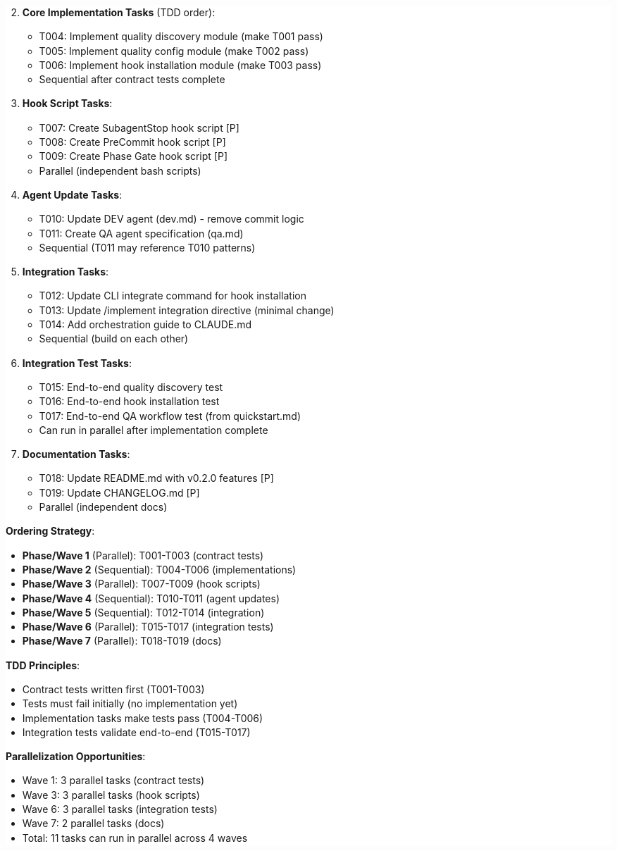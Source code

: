 2. **Core Implementation Tasks** (TDD order):
   - T004: Implement quality discovery module (make T001 pass)
   - T005: Implement quality config module (make T002 pass)
   - T006: Implement hook installation module (make T003 pass)
   - Sequential after contract tests complete

3. **Hook Script Tasks**:
   - T007: Create SubagentStop hook script [P]
   - T008: Create PreCommit hook script [P]
   - T009: Create Phase Gate hook script [P]
   - Parallel (independent bash scripts)

4. **Agent Update Tasks**:
   - T010: Update DEV agent (dev.md) - remove commit logic
   - T011: Create QA agent specification (qa.md)
   - Sequential (T011 may reference T010 patterns)

5. **Integration Tasks**:
   - T012: Update CLI integrate command for hook installation
   - T013: Update /implement integration directive (minimal change)
   - T014: Add orchestration guide to CLAUDE.md
   - Sequential (build on each other)

6. **Integration Test Tasks**:
   - T015: End-to-end quality discovery test
   - T016: End-to-end hook installation test
   - T017: End-to-end QA workflow test (from quickstart.md)
   - Can run in parallel after implementation complete

7. **Documentation Tasks**:
   - T018: Update README.md with v0.2.0 features [P]
   - T019: Update CHANGELOG.md [P]
   - Parallel (independent docs)

**Ordering Strategy**:
- **Phase/Wave 1** (Parallel): T001-T003 (contract tests)
- **Phase/Wave 2** (Sequential): T004-T006 (implementations)
- **Phase/Wave 3** (Parallel): T007-T009 (hook scripts)
- **Phase/Wave 4** (Sequential): T010-T011 (agent updates)
- **Phase/Wave 5** (Sequential): T012-T014 (integration)
- **Phase/Wave 6** (Parallel): T015-T017 (integration tests)
- **Phase/Wave 7** (Parallel): T018-T019 (docs)

**TDD Principles**:
- Contract tests written first (T001-T003)
- Tests must fail initially (no implementation yet)
- Implementation tasks make tests pass (T004-T006)
- Integration tests validate end-to-end (T015-T017)

**Parallelization Opportunities**:
- Wave 1: 3 parallel tasks (contract tests)
- Wave 3: 3 parallel tasks (hook scripts)
- Wave 6: 3 parallel tasks (integration tests)
- Wave 7: 2 parallel tasks (docs)
- Total: 11 tasks can run in parallel across 4 waves
